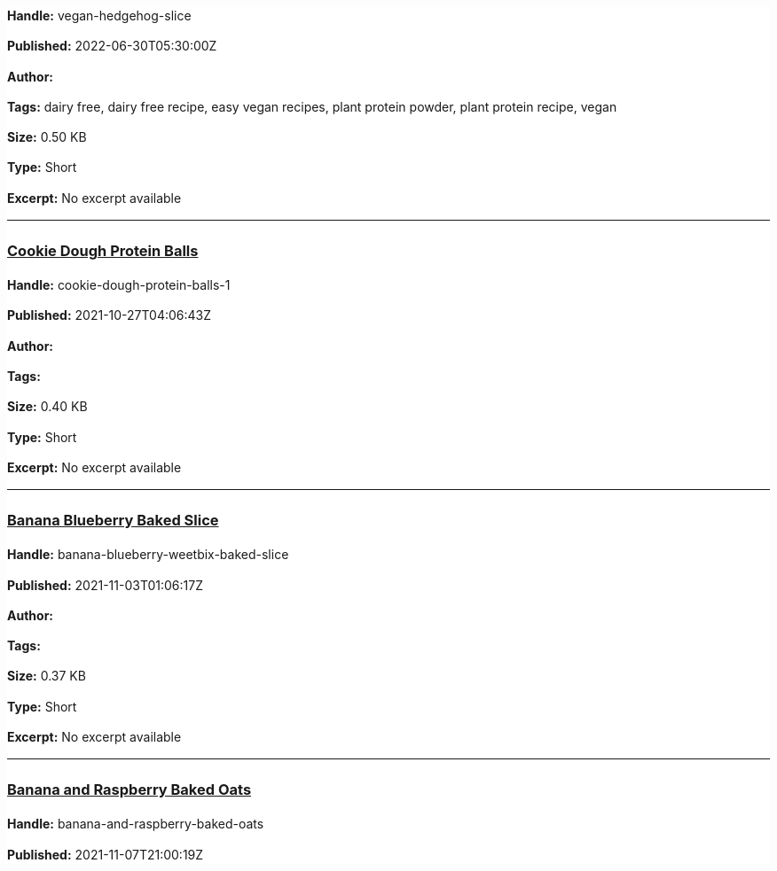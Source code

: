 **Handle:** vegan-hedgehog-slice

**Published:** 2022-06-30T05:30:00Z

**Author:**  

**Tags:** dairy free, dairy free recipe, easy vegan recipes, plant protein powder, plant protein recipe, vegan

**Size:** 0.50 KB

**Type:** Short

**Excerpt:** No excerpt available

---

### [Cookie Dough Protein Balls](./short-articles-combined.md#cookie-dough-protein-balls-1)

**Handle:** cookie-dough-protein-balls-1

**Published:** 2021-10-27T04:06:43Z

**Author:**  

**Tags:** 

**Size:** 0.40 KB

**Type:** Short

**Excerpt:** No excerpt available

---

### [Banana Blueberry Baked Slice](./short-articles-combined.md#banana-blueberry-weetbix-baked-slice)

**Handle:** banana-blueberry-weetbix-baked-slice

**Published:** 2021-11-03T01:06:17Z

**Author:**  

**Tags:** 

**Size:** 0.37 KB

**Type:** Short

**Excerpt:** No excerpt available

---

### [Banana and Raspberry Baked Oats](./short-articles-combined.md#banana-and-raspberry-baked-oats)

**Handle:** banana-and-raspberry-baked-oats

**Published:** 2021-11-07T21:00:19Z
